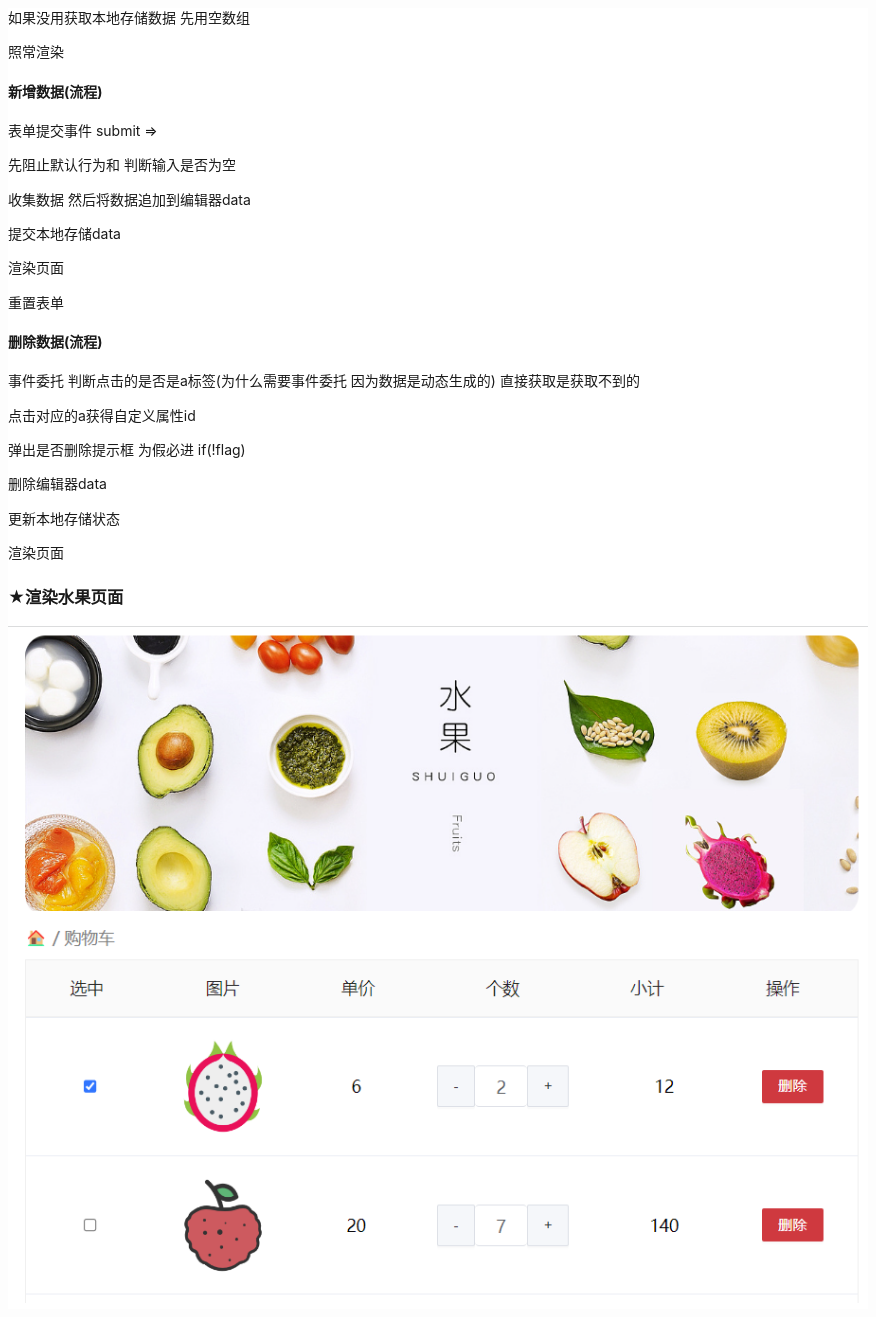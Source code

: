 如果没用获取本地存储数据 先用空数组

照常渲染

#### 新增数据(流程)
表单提交事件 submit =>

先阻止默认行为和 判断输入是否为空

收集数据 然后将数据追加到编辑器data

提交本地存储data

渲染页面

重置表单

#### 删除数据(流程)
事件委托 判断点击的是否是a标签(为什么需要事件委托 因为数据是动态生成的)
直接获取是获取不到的

点击对应的a获得自定义属性id

弹出是否删除提示框 为假必进 if(!flag)

删除编辑器data

更新本地存储状态

渲染页面

### ★渲染水果页面

 ![67605333785](assets/1676053337852.png)
